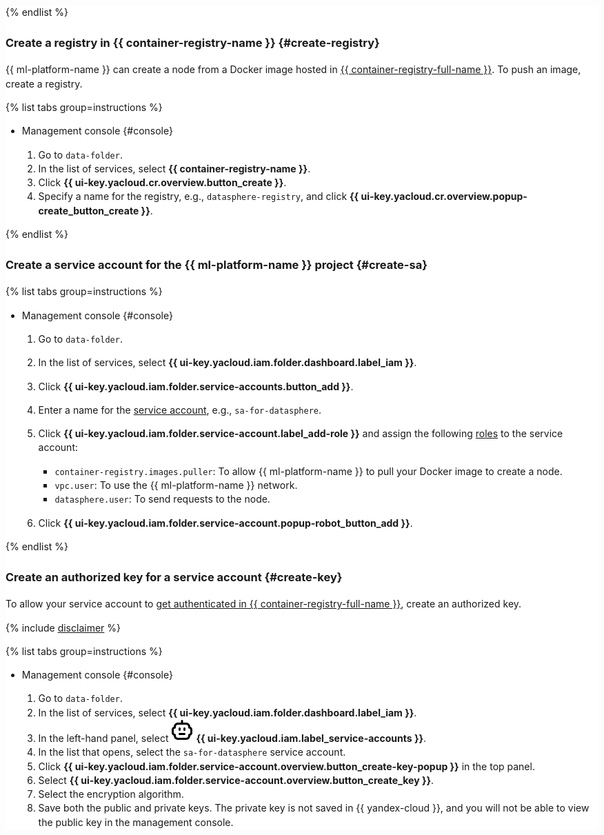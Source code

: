 {% endlist %}

### Create a registry in {{ container-registry-name }} {#create-registry}

{{ ml-platform-name }} can create a node from a Docker image hosted in [{{ container-registry-full-name }}](../../container-registry/). To push an image, create a registry.

{% list tabs group=instructions %}

- Management console {#console}

  1. Go to `data-folder`.
  1. In the list of services, select **{{ container-registry-name }}**.
  1. Click **{{ ui-key.yacloud.cr.overview.button_create }}**.
  1. Specify a name for the registry, e.g., `datasphere-registry`, and click **{{ ui-key.yacloud.cr.overview.popup-create_button_create }}**.

{% endlist %}

### Create a service account for the {{ ml-platform-name }} project {#create-sa}

{% list tabs group=instructions %}

- Management console {#console}

   1. Go to `data-folder`.
   1. In the list of services, select **{{ ui-key.yacloud.iam.folder.dashboard.label_iam }}**.
   1. Click **{{ ui-key.yacloud.iam.folder.service-accounts.button_add }}**.
   1. Enter a name for the [service account](../../iam/concepts/users/service-accounts.md), e.g., `sa-for-datasphere`.
   1. Click **{{ ui-key.yacloud.iam.folder.service-account.label_add-role }}** and assign the following [roles](../../iam/concepts/access-control/roles.md) to the service account:
      * `container-registry.images.puller`: To allow {{ ml-platform-name }} to pull your Docker image to create a node.
      * `vpc.user`: To use the {{ ml-platform-name }} network.
      * `datasphere.user`: To send requests to the node.

   1. Click **{{ ui-key.yacloud.iam.folder.service-account.popup-robot_button_add }}**.

{% endlist %}

### Create an authorized key for a service account {#create-key}

To allow your service account to [get authenticated in {{ container-registry-full-name }}](../../container-registry/operations/authentication.md), create an authorized key.

{% include [disclaimer](../../_includes/iam/authorized-keys-disclaimer.md) %}

{% list tabs group=instructions %}

- Management console {#console}

  1. Go to `data-folder`.
  1. In the list of services, select **{{ ui-key.yacloud.iam.folder.dashboard.label_iam }}**.
  1. In the left-hand panel, select ![FaceRobot](../../_assets/console-icons/face-robot.svg) **{{ ui-key.yacloud.iam.label_service-accounts }}**.
  1. In the list that opens, select the `sa-for-datasphere` service account.
  1. Click **{{ ui-key.yacloud.iam.folder.service-account.overview.button_create-key-popup }}** in the top panel.
  1. Select **{{ ui-key.yacloud.iam.folder.service-account.overview.button_create_key }}**.
  1. Select the encryption algorithm.
  1. Save both the public and private keys. The private key is not saved in {{ yandex-cloud }}, and you will not be able to view the public key in the management console.
